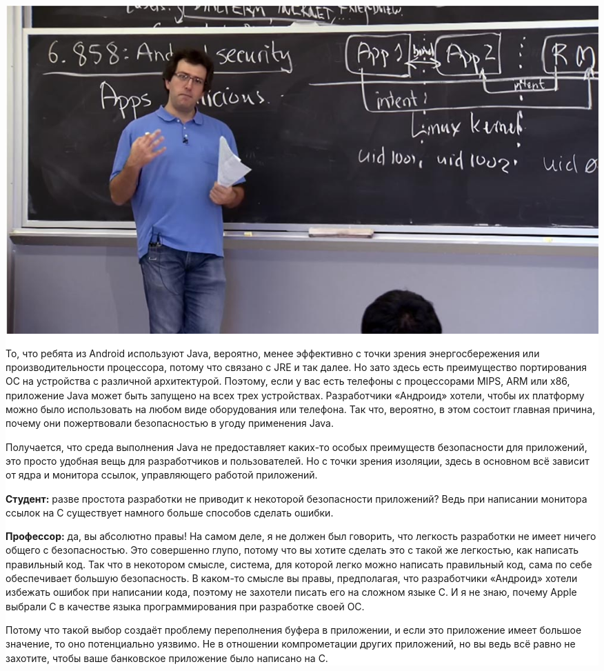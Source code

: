 ![](../../_resources/362de6b280ce43e2b78f1d4fa5f637db.jpeg)

То, что ребята из Android используют Java, вероятно, менее эффективно с точки зрения энергосбережения или производительности процессора, потому что связано с JRE и так далее. Но зато здесь есть преимущество портирования ОС на устройства с различной архитектурой. Поэтому, если у вас есть телефоны с процессорами MIPS, ARM или x86, приложение Java может быть запущено на всех трех устройствах. Разработчики «Андроид» хотели, чтобы их платформу можно было использовать на любом виде оборудования или телефона. Так что, вероятно, в этом состоит главная причина, почему они пожертвовали безопасностью в угоду применения Java.

Получается, что среда выполнения Java не предоставляет каких-то особых преимуществ безопасности для приложений, это просто удобная вещь для разработчиков и пользователей. Но с точки зрения изоляции, здесь в основном всё зависит от ядра и монитора ссылок, управляющего работой приложений.

**Студент:** разве простота разработки не приводит к некоторой безопасности приложений? Ведь при написании монитора ссылок на C существует намного больше способов сделать ошибки.

**Профессор:** да, вы абсолютно правы! На самом деле, я не должен был говорить, что легкость разработки не имеет ничего общего с безопасностью. Это совершенно глупо, потому что вы хотите сделать это с такой же легкостью, как написать правильный код. Так что в некотором смысле, система, для которой легко можно написать правильный код, сама по себе обеспечивает большую безопасность. В каком-то смысле вы правы, предполагая, что разработчики «Андроид» хотели избежать ошибок при написании кода, поэтому не захотели писать его на сложном языке С. И я не знаю, почему Apple выбрали C в качестве языка программирования при разработке своей ОС.

Потому что такой выбор создаёт проблему переполнения буфера в приложении, и если это приложение имеет большое значение, то оно потенциально уязвимо. Не в отношении компрометации других приложений, но вы ведь всё равно не захотите, чтобы ваше банковское приложение было написано на C.
